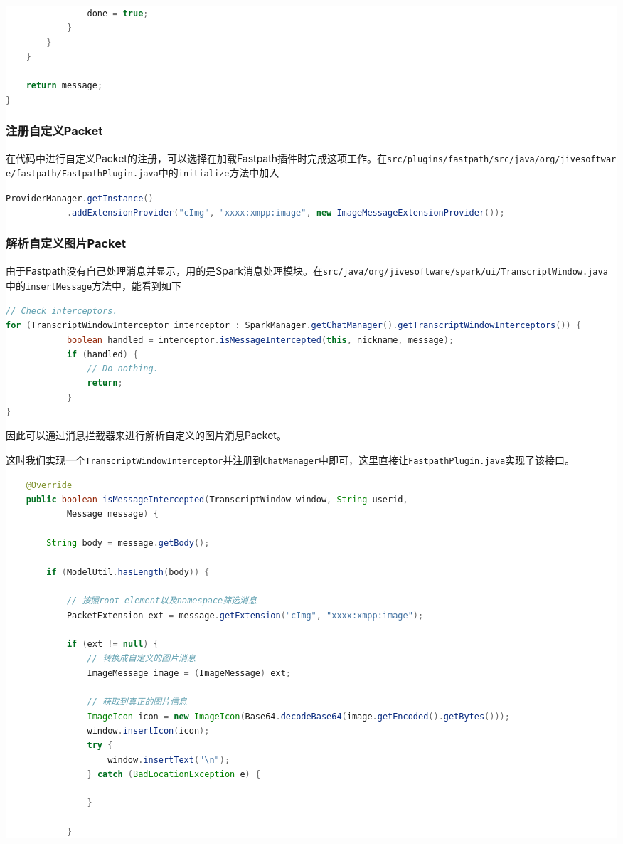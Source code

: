 ```java
                done = true;
            }
        }
    }

    return message;
}
```

### 注册自定义Packet

在代码中进行自定义Packet的注册，可以选择在加载Fastpath插件时完成这项工作。在`src/plugins/fastpath/src/java/org/jivesoftware/fastpath/FastpathPlugin.java`中的`initialize`方法中加入

```java
ProviderManager.getInstance()
            .addExtensionProvider("cImg", "xxxx:xmpp:image", new ImageMessageExtensionProvider());
```

### 解析自定义图片Packet

由于Fastpath没有自己处理消息并显示，用的是Spark消息处理模块。在`src/java/org/jivesoftware/spark/ui/TranscriptWindow.java`中的`insertMessage`方法中，能看到如下

```java
// Check interceptors.
for (TranscriptWindowInterceptor interceptor : SparkManager.getChatManager().getTranscriptWindowInterceptors()) {
            boolean handled = interceptor.isMessageIntercepted(this, nickname, message);
            if (handled) {
                // Do nothing.
                return;
            }
}
```

因此可以通过消息拦截器来进行解析自定义的图片消息Packet。

这时我们实现一个`TranscriptWindowInterceptor`并注册到`ChatManager`中即可，这里直接让`FastpathPlugin.java`实现了该接口。

```java
    @Override
    public boolean isMessageIntercepted(TranscriptWindow window, String userid,
            Message message) {

        String body = message.getBody();

        if (ModelUtil.hasLength(body)) {

            // 按照root element以及namespace筛选消息
            PacketExtension ext = message.getExtension("cImg", "xxxx:xmpp:image");

            if (ext != null) {
                // 转换成自定义的图片消息
                ImageMessage image = (ImageMessage) ext;

                // 获取到真正的图片信息
                ImageIcon icon = new ImageIcon(Base64.decodeBase64(image.getEncoded().getBytes()));
                window.insertIcon(icon);
                try {
                    window.insertText("\n");
                } catch (BadLocationException e) {

                }

            }

```